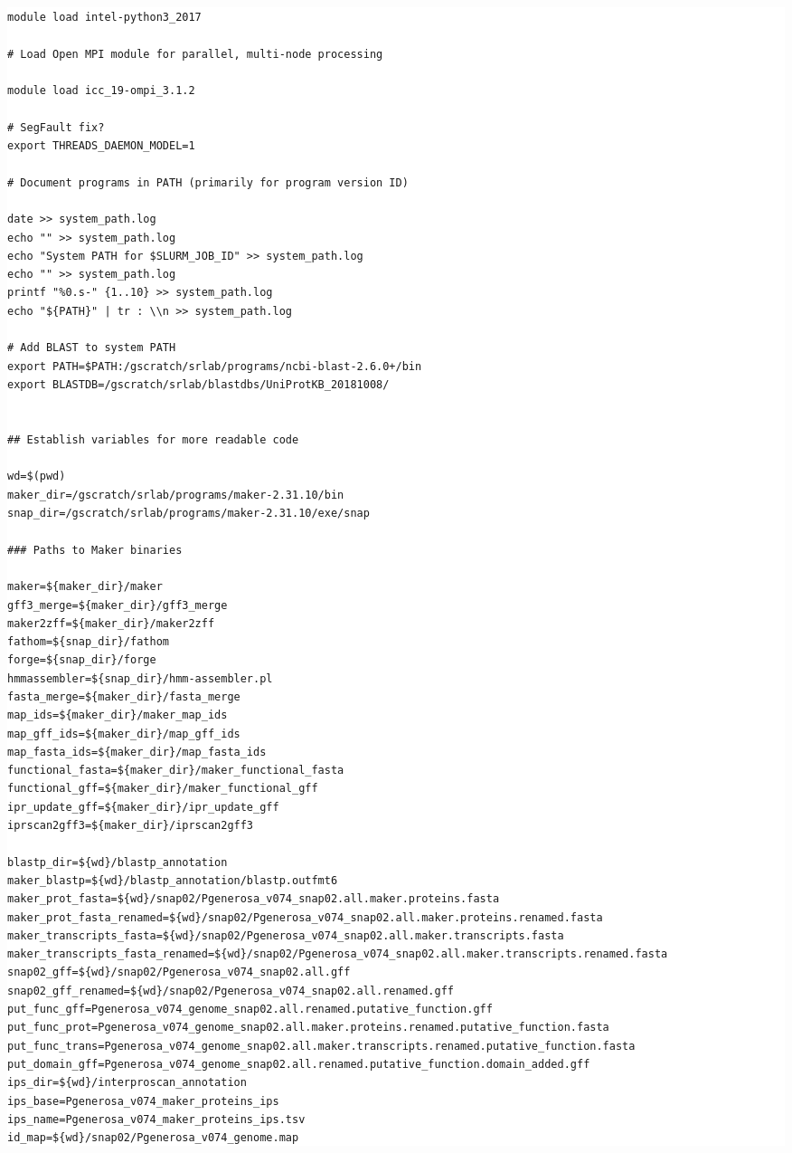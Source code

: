 ```shell
module load intel-python3_2017

# Load Open MPI module for parallel, multi-node processing

module load icc_19-ompi_3.1.2

# SegFault fix?
export THREADS_DAEMON_MODEL=1

# Document programs in PATH (primarily for program version ID)

date >> system_path.log
echo "" >> system_path.log
echo "System PATH for $SLURM_JOB_ID" >> system_path.log
echo "" >> system_path.log
printf "%0.s-" {1..10} >> system_path.log
echo "${PATH}" | tr : \\n >> system_path.log

# Add BLAST to system PATH
export PATH=$PATH:/gscratch/srlab/programs/ncbi-blast-2.6.0+/bin
export BLASTDB=/gscratch/srlab/blastdbs/UniProtKB_20181008/


## Establish variables for more readable code

wd=$(pwd)
maker_dir=/gscratch/srlab/programs/maker-2.31.10/bin
snap_dir=/gscratch/srlab/programs/maker-2.31.10/exe/snap

### Paths to Maker binaries

maker=${maker_dir}/maker
gff3_merge=${maker_dir}/gff3_merge
maker2zff=${maker_dir}/maker2zff
fathom=${snap_dir}/fathom
forge=${snap_dir}/forge
hmmassembler=${snap_dir}/hmm-assembler.pl
fasta_merge=${maker_dir}/fasta_merge
map_ids=${maker_dir}/maker_map_ids
map_gff_ids=${maker_dir}/map_gff_ids
map_fasta_ids=${maker_dir}/map_fasta_ids
functional_fasta=${maker_dir}/maker_functional_fasta
functional_gff=${maker_dir}/maker_functional_gff
ipr_update_gff=${maker_dir}/ipr_update_gff
iprscan2gff3=${maker_dir}/iprscan2gff3

blastp_dir=${wd}/blastp_annotation
maker_blastp=${wd}/blastp_annotation/blastp.outfmt6
maker_prot_fasta=${wd}/snap02/Pgenerosa_v074_snap02.all.maker.proteins.fasta
maker_prot_fasta_renamed=${wd}/snap02/Pgenerosa_v074_snap02.all.maker.proteins.renamed.fasta
maker_transcripts_fasta=${wd}/snap02/Pgenerosa_v074_snap02.all.maker.transcripts.fasta
maker_transcripts_fasta_renamed=${wd}/snap02/Pgenerosa_v074_snap02.all.maker.transcripts.renamed.fasta
snap02_gff=${wd}/snap02/Pgenerosa_v074_snap02.all.gff
snap02_gff_renamed=${wd}/snap02/Pgenerosa_v074_snap02.all.renamed.gff
put_func_gff=Pgenerosa_v074_genome_snap02.all.renamed.putative_function.gff
put_func_prot=Pgenerosa_v074_genome_snap02.all.maker.proteins.renamed.putative_function.fasta
put_func_trans=Pgenerosa_v074_genome_snap02.all.maker.transcripts.renamed.putative_function.fasta
put_domain_gff=Pgenerosa_v074_genome_snap02.all.renamed.putative_function.domain_added.gff
ips_dir=${wd}/interproscan_annotation
ips_base=Pgenerosa_v074_maker_proteins_ips
ips_name=Pgenerosa_v074_maker_proteins_ips.tsv
id_map=${wd}/snap02/Pgenerosa_v074_genome.map
```